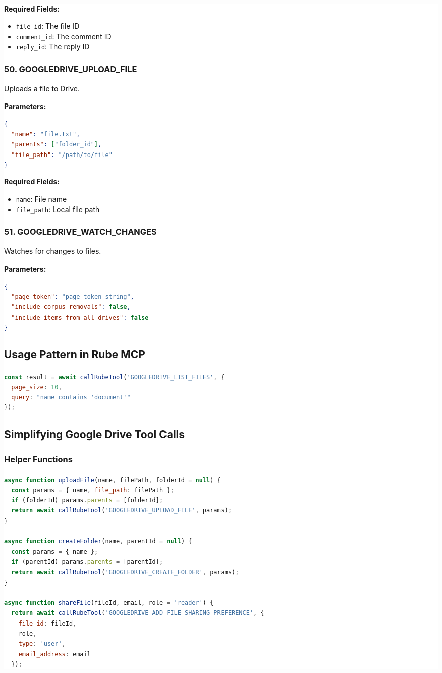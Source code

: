 **Required Fields:**
- `file_id`: The file ID
- `comment_id`: The comment ID
- `reply_id`: The reply ID

### 50. GOOGLEDRIVE_UPLOAD_FILE
Uploads a file to Drive.

**Parameters:**
```json
{
  "name": "file.txt",
  "parents": ["folder_id"],
  "file_path": "/path/to/file"
}
```

**Required Fields:**
- `name`: File name
- `file_path`: Local file path

### 51. GOOGLEDRIVE_WATCH_CHANGES
Watches for changes to files.

**Parameters:**
```json
{
  "page_token": "page_token_string",
  "include_corpus_removals": false,
  "include_items_from_all_drives": false
}
```

## Usage Pattern in Rube MCP

```javascript
const result = await callRubeTool('GOOGLEDRIVE_LIST_FILES', {
  page_size: 10,
  query: "name contains 'document'"
});
```

## Simplifying Google Drive Tool Calls

### Helper Functions
```javascript
async function uploadFile(name, filePath, folderId = null) {
  const params = { name, file_path: filePath };
  if (folderId) params.parents = [folderId];
  return await callRubeTool('GOOGLEDRIVE_UPLOAD_FILE', params);
}

async function createFolder(name, parentId = null) {
  const params = { name };
  if (parentId) params.parents = [parentId];
  return await callRubeTool('GOOGLEDRIVE_CREATE_FOLDER', params);
}

async function shareFile(fileId, email, role = 'reader') {
  return await callRubeTool('GOOGLEDRIVE_ADD_FILE_SHARING_PREFERENCE', {
    file_id: fileId,
    role,
    type: 'user',
    email_address: email
  });
```